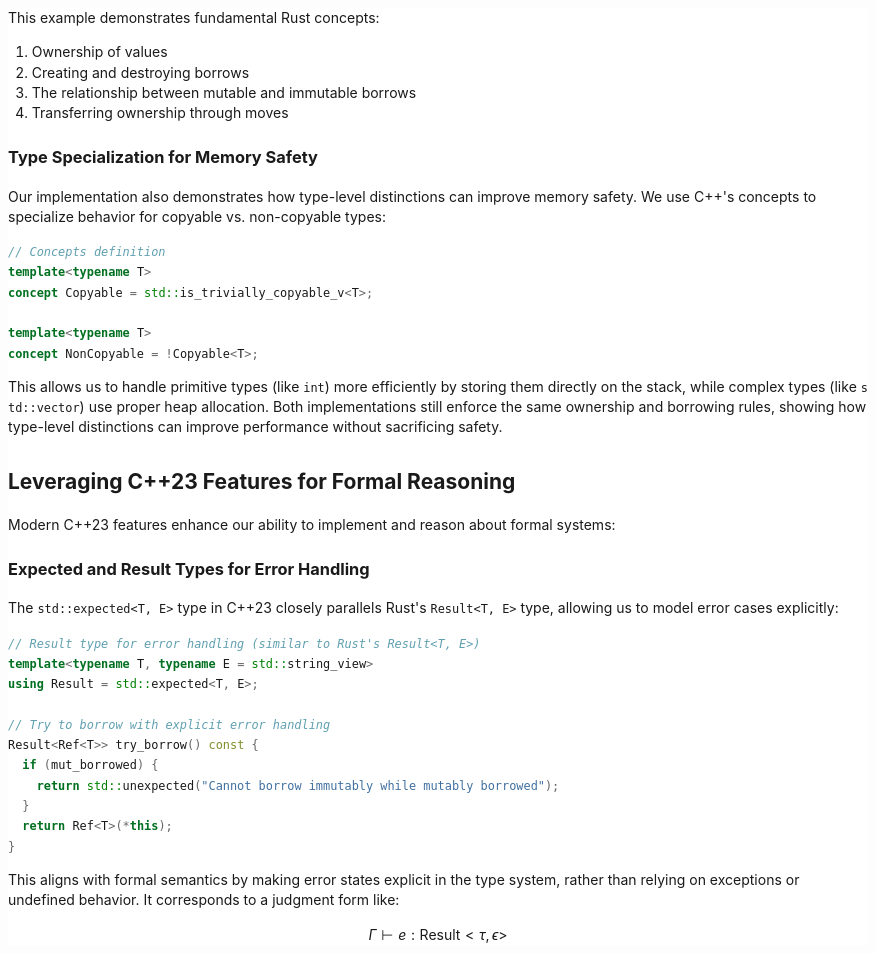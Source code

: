 This example demonstrates fundamental Rust concepts:
1. Ownership of values
2. Creating and destroying borrows
3. The relationship between mutable and immutable borrows
4. Transferring ownership through moves

### Type Specialization for Memory Safety

Our implementation also demonstrates how type-level distinctions can improve memory safety. We use C++'s concepts to specialize behavior for copyable vs. non-copyable types:

```cpp
// Concepts definition
template<typename T>
concept Copyable = std::is_trivially_copyable_v<T>;

template<typename T>
concept NonCopyable = !Copyable<T>;
```

This allows us to handle primitive types (like `int`) more efficiently by storing them directly on the stack, while complex types (like `std::vector`) use proper heap allocation. Both implementations still enforce the same ownership and borrowing rules, showing how type-level distinctions can improve performance without sacrificing safety.

## Leveraging C++23 Features for Formal Reasoning

Modern C++23 features enhance our ability to implement and reason about formal systems:

### Expected and Result Types for Error Handling

The `std::expected<T, E>` type in C++23 closely parallels Rust's `Result<T, E>` type, allowing us to model error cases explicitly:

```cpp
// Result type for error handling (similar to Rust's Result<T, E>)
template<typename T, typename E = std::string_view>
using Result = std::expected<T, E>;

// Try to borrow with explicit error handling
Result<Ref<T>> try_borrow() const {
  if (mut_borrowed) {
    return std::unexpected("Cannot borrow immutably while mutably borrowed");
  }
  return Ref<T>(*this);
}
```

This aligns with formal semantics by making error states explicit in the type system, rather than relying on exceptions or undefined behavior. It corresponds to a judgment form like:

$$
\Gamma \vdash e : \text{Result}<\tau, \epsilon>
$$

